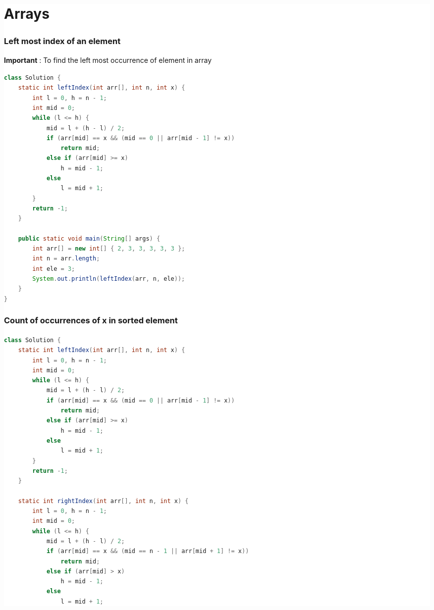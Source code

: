 # Arrays



### Left most index of an element

**Important** : To find the left most occurrence of element in array

```java
class Solution {
	static int leftIndex(int arr[], int n, int x) {
		int l = 0, h = n - 1;
		int mid = 0;
		while (l <= h) {
			mid = l + (h - l) / 2;
			if (arr[mid] == x && (mid == 0 || arr[mid - 1] != x))
				return mid;
			else if (arr[mid] >= x)
				h = mid - 1;
			else
				l = mid + 1;
		}
		return -1;
	}

	public static void main(String[] args) {
		int arr[] = new int[] { 2, 3, 3, 3, 3, 3 };
		int n = arr.length;
		int ele = 3;
		System.out.println(leftIndex(arr, n, ele));
	}
}
```

### Count of occurrences of x in sorted element

```java
class Solution {
	static int leftIndex(int arr[], int n, int x) {
		int l = 0, h = n - 1;
		int mid = 0;
		while (l <= h) {
			mid = l + (h - l) / 2;
			if (arr[mid] == x && (mid == 0 || arr[mid - 1] != x))
				return mid;
			else if (arr[mid] >= x)
				h = mid - 1;
			else
				l = mid + 1;
		}
		return -1;
	}

	static int rightIndex(int arr[], int n, int x) {
		int l = 0, h = n - 1;
		int mid = 0;
		while (l <= h) {
			mid = l + (h - l) / 2;
			if (arr[mid] == x && (mid == n - 1 || arr[mid + 1] != x))
				return mid;
			else if (arr[mid] > x)
				h = mid - 1;
			else
				l = mid + 1;
```